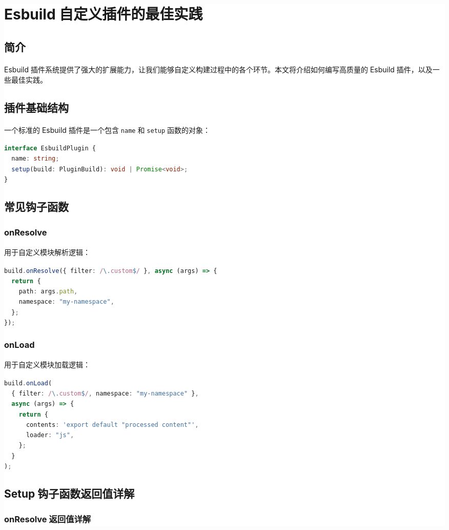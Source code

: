 # Esbuild 自定义插件的最佳实践

## 简介

Esbuild 插件系统提供了强大的扩展能力，让我们能够自定义构建过程中的各个环节。本文将介绍如何编写高质量的 Esbuild 插件，以及一些最佳实践。

## 插件基础结构

一个标准的 Esbuild 插件是一个包含 `name` 和 `setup` 函数的对象：

```typescript
interface EsbuildPlugin {
  name: string;
  setup(build: PluginBuild): void | Promise<void>;
}
```

## 常见钩子函数

### onResolve

用于自定义模块解析逻辑：

```typescript
build.onResolve({ filter: /\.custom$/ }, async (args) => {
  return {
    path: args.path,
    namespace: "my-namespace",
  };
});
```

### onLoad

用于自定义模块加载逻辑：

```typescript
build.onLoad(
  { filter: /\.custom$/, namespace: "my-namespace" },
  async (args) => {
    return {
      contents: 'export default "processed content"',
      loader: "js",
    };
  }
);
```

## Setup 钩子函数返回值详解

### onResolve 返回值详解
